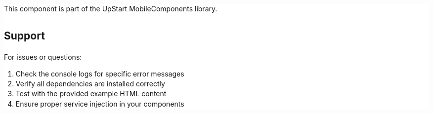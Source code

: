 This component is part of the UpStart MobileComponents library.

## Support

For issues or questions:
1. Check the console logs for specific error messages
2. Verify all dependencies are installed correctly
3. Test with the provided example HTML content
4. Ensure proper service injection in your components

